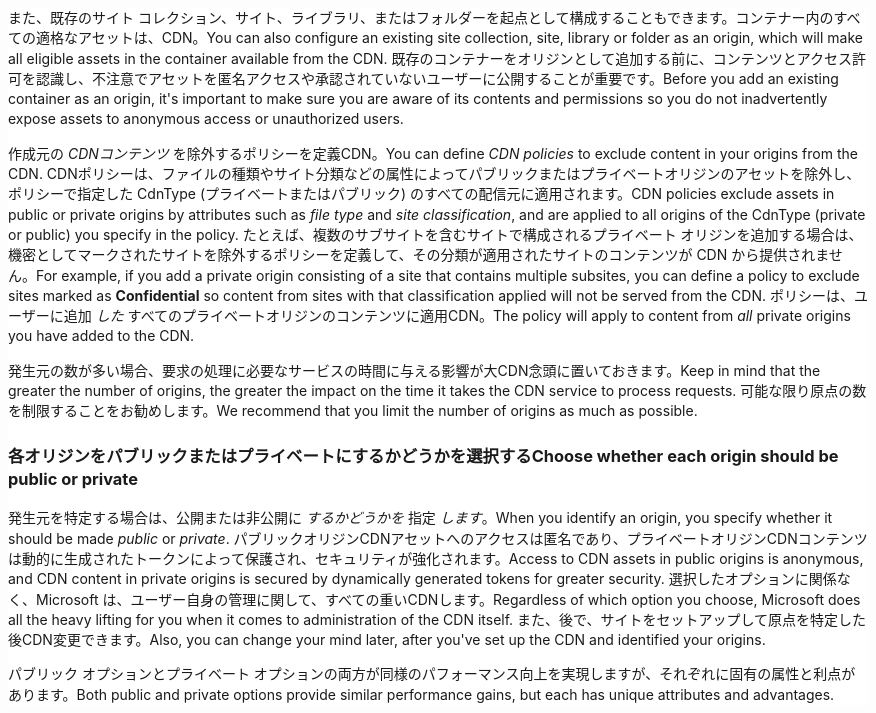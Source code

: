 <span data-ttu-id="1a2b0-171">また、既存のサイト コレクション、サイト、ライブラリ、またはフォルダーを起点として構成することもできます。コンテナー内のすべての適格なアセットは、CDN。</span><span class="sxs-lookup"><span data-stu-id="1a2b0-171">You can also configure an existing site collection, site, library or folder as an origin, which will make all eligible assets in the container available from the CDN.</span></span> <span data-ttu-id="1a2b0-172">既存のコンテナーをオリジンとして追加する前に、コンテンツとアクセス許可を認識し、不注意でアセットを匿名アクセスや承認されていないユーザーに公開することが重要です。</span><span class="sxs-lookup"><span data-stu-id="1a2b0-172">Before you add an existing container as an origin, it's important to make sure you are aware of its contents and permissions so you do not inadvertently expose assets to anonymous access or unauthorized users.</span></span>

<span data-ttu-id="1a2b0-173">作成元の _CDNコンテンツ_ を除外するポリシーを定義CDN。</span><span class="sxs-lookup"><span data-stu-id="1a2b0-173">You can define _CDN policies_ to exclude content in your origins from the CDN.</span></span> <span data-ttu-id="1a2b0-174">CDNポリシーは、ファイルの種類やサイト分類などの属性によってパブリックまたはプライベートオリジンのアセットを除外し、ポリシーで指定した CdnType (プライベートまたはパブリック) のすべての配信元に適用されます。</span><span class="sxs-lookup"><span data-stu-id="1a2b0-174">CDN policies exclude assets in public or private origins by attributes such as _file type_ and _site classification_, and are applied to all origins of the CdnType (private or public) you specify in the policy.</span></span> <span data-ttu-id="1a2b0-175">たとえば、複数のサブサイトを含むサイトで構成されるプライベート オリジンを追加する場合は、機密としてマークされたサイトを除外するポリシーを定義して、その分類が適用されたサイトのコンテンツが CDN から提供されません。</span><span class="sxs-lookup"><span data-stu-id="1a2b0-175">For example, if you add a private origin consisting of a site that contains multiple subsites, you can define a policy to exclude sites marked as **Confidential** so content from sites with that classification applied will not be served from the CDN.</span></span> <span data-ttu-id="1a2b0-176">ポリシーは、ユーザーに追加 _した_ すべてのプライベートオリジンのコンテンツに適用CDN。</span><span class="sxs-lookup"><span data-stu-id="1a2b0-176">The policy will apply to content from _all_ private origins you have added to the CDN.</span></span>
  
<span data-ttu-id="1a2b0-177">発生元の数が多い場合、要求の処理に必要なサービスの時間に与える影響が大CDN念頭に置いておきます。</span><span class="sxs-lookup"><span data-stu-id="1a2b0-177">Keep in mind that the greater the number of origins, the greater the impact on the time it takes the CDN service to process requests.</span></span> <span data-ttu-id="1a2b0-178">可能な限り原点の数を制限することをお勧めします。</span><span class="sxs-lookup"><span data-stu-id="1a2b0-178">We recommend that you limit the number of origins as much as possible.</span></span>
  
<span data-ttu-id="1a2b0-179"><a name="CDNOriginChoosePublicPrivate"> </a></span><span class="sxs-lookup"><span data-stu-id="1a2b0-179"><a name="CDNOriginChoosePublicPrivate"> </a></span></span>
### <a name="choose-whether-each-origin-should-be-public-or-private"></a><span data-ttu-id="1a2b0-180">各オリジンをパブリックまたはプライベートにするかどうかを選択する</span><span class="sxs-lookup"><span data-stu-id="1a2b0-180">Choose whether each origin should be public or private</span></span>

<span data-ttu-id="1a2b0-181">発生元を特定する場合は、公開または非公開に _するかどうかを_ 指定 _します_。</span><span class="sxs-lookup"><span data-stu-id="1a2b0-181">When you identify an origin, you specify whether it should be made _public_ or _private_.</span></span> <span data-ttu-id="1a2b0-182">パブリックオリジンCDNアセットへのアクセスは匿名であり、プライベートオリジンCDNコンテンツは動的に生成されたトークンによって保護され、セキュリティが強化されます。</span><span class="sxs-lookup"><span data-stu-id="1a2b0-182">Access to CDN assets in public origins is anonymous, and CDN content in private origins is secured by dynamically generated tokens for greater security.</span></span> <span data-ttu-id="1a2b0-183">選択したオプションに関係なく、Microsoft は、ユーザー自身の管理に関して、すべての重いCDNします。</span><span class="sxs-lookup"><span data-stu-id="1a2b0-183">Regardless of which option you choose, Microsoft does all the heavy lifting for you when it comes to administration of the CDN itself.</span></span> <span data-ttu-id="1a2b0-184">また、後で、サイトをセットアップして原点を特定した後CDN変更できます。</span><span class="sxs-lookup"><span data-stu-id="1a2b0-184">Also, you can change your mind later, after you've set up the CDN and identified your origins.</span></span>

<span data-ttu-id="1a2b0-185">パブリック オプションとプライベート オプションの両方が同様のパフォーマンス向上を実現しますが、それぞれに固有の属性と利点があります。</span><span class="sxs-lookup"><span data-stu-id="1a2b0-185">Both public and private options provide similar performance gains, but each has unique attributes and advantages.</span></span>
